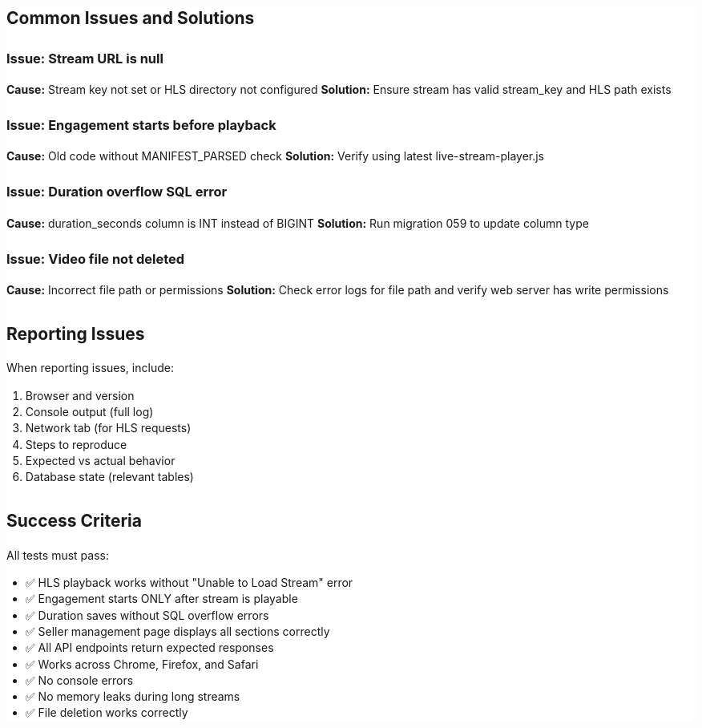## Common Issues and Solutions

### Issue: Stream URL is null
**Cause:** Stream key not set or HLS directory not configured
**Solution:** Ensure stream has valid stream_key and HLS path exists

### Issue: Engagement starts before playback
**Cause:** Old code without MANIFEST_PARSED check
**Solution:** Verify using latest live-stream-player.js

### Issue: Duration overflow SQL error
**Cause:** duration_seconds column is INT instead of BIGINT
**Solution:** Run migration 059 to update column type

### Issue: Video file not deleted
**Cause:** Incorrect file path or permissions
**Solution:** Check error logs for file path and verify web server has write permissions

## Reporting Issues

When reporting issues, include:
1. Browser and version
2. Console output (full log)
3. Network tab (for HLS requests)
4. Steps to reproduce
5. Expected vs actual behavior
6. Database state (relevant tables)

## Success Criteria

All tests must pass:
- ✅ HLS playback works without "Unable to Load Stream" error
- ✅ Engagement starts ONLY after stream is playable
- ✅ Duration saves without SQL overflow errors
- ✅ Seller management page displays all sections correctly
- ✅ All API endpoints return expected responses
- ✅ Works across Chrome, Firefox, and Safari
- ✅ No console errors
- ✅ No memory leaks during long streams
- ✅ File deletion works correctly
